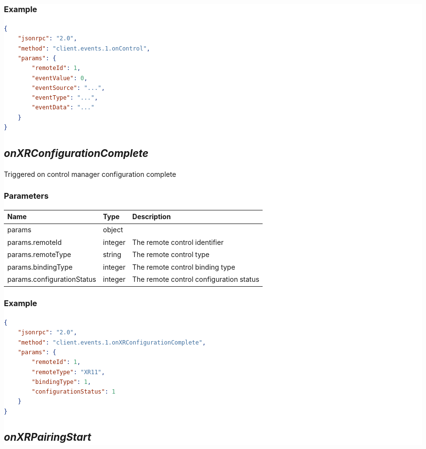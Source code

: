 ### Example

```json
{
    "jsonrpc": "2.0",
    "method": "client.events.1.onControl",
    "params": {
        "remoteId": 1,
        "eventValue": 0,
        "eventSource": "...",
        "eventType": "...",
        "eventData": "..."
    }
}
```

<a name="onXRConfigurationComplete"></a>
## *onXRConfigurationComplete*

Triggered on control manager configuration complete 

### Parameters

| Name | Type | Description |
| :-------- | :-------- | :-------- |
| params | object |  |
| params.remoteId | integer | The remote control identifier |
| params.remoteType | string | The remote control type |
| params.bindingType | integer | The remote control binding type |
| params.configurationStatus | integer | The remote control configuration status |

### Example

```json
{
    "jsonrpc": "2.0",
    "method": "client.events.1.onXRConfigurationComplete",
    "params": {
        "remoteId": 1,
        "remoteType": "XR11",
        "bindingType": 1,
        "configurationStatus": 1
    }
}
```

<a name="onXRPairingStart"></a>
## *onXRPairingStart*

